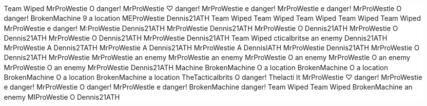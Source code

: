 Team Wiped
MrProWestie O danger!
MrProWestie ♡ danger!
MrProWestie e danger!
MrProWestle e danger!
MrProWestle O danger!
BrokenMachine 9 a location
MEProWestie
Dennis21ATH
Team Wiped
Team Wiped
Team Wiped
Team Wiped
Team Wiped
MrProWestie e danger!
M:ProWestie
Dennis21ATH
MrProWestie
Dennis21ATH
MrProWestie O Dennis21ATH
MrProWestie O Dennis21ATH
MrProWestie O Dennis21ATH
MrProWestie
Dennis21ATH
Team Wiped
cticalbritse
an enemy
Dennis21ATH
MrProWestie A Dennis2TATH
MrProWestie A Dennis21ATH
MrProWestie A DennisIATH
MrProWestie Dennis21ATH
MrProWestie O Dennis21ATH
MrProWestie
MrProWestie
an enemy
MrProWestie
an enemy
MrProWestie O an enemy
MrProWestle O
an enemy
MrProWestie O an enemy
MrProWestie
Dennis21ATH
Machine
BrokenMachine
O a location
BrokenMachine O a location
BrokenMachine O a location
BrokenMachine
a location
TheTacticalbrits O danger!
Thelacti It
MrProWestie ♡ danger!
MrProWestie e danger!
MrProWestie O danger!
MrProWestle e danger!
BrokenMachine
danger!
Team Wiped
Team Wiped
BrokenMachine
an enemy
MIProWestie O Dennis21ATH